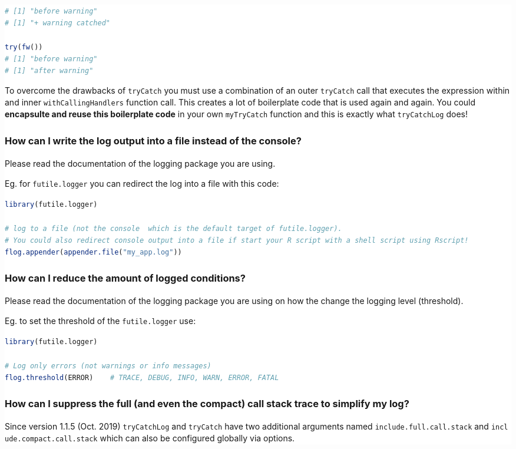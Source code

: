   ```R
  # [1] "before warning"
  # [1] "+ warning catched"  

  try(fw())
  # [1] "before warning"
  # [1] "after warning"  
  ```
  
To overcome the drawbacks of `tryCatch` you must use a combination of an outer `tryCatch` call that executes
the expression within and inner `withCallingHandlers` function call. This creates a lot of boilerplate code
that is used again and again. You could **encapsulte and reuse this boilerplate code** in your own `myTryCatch` function
and this is exactly what `tryCatchLog` does!



### How can I write the log output into a file instead of the console?

Please read the documentation of the logging package you are using.

Eg. for `futile.logger` you can redirect the log into a file with this code:

```R
library(futile.logger)

# log to a file (not the console  which is the default target of futile.logger).
# You could also redirect console output into a file if start your R script with a shell script using Rscript!
flog.appender(appender.file("my_app.log"))
```


### How can I reduce the amount of logged conditions?

Please read the documentation of the logging package you are using on how the change the logging level (threshold).

Eg. to set the threshold of the `futile.logger` use:

```R
library(futile.logger)

# Log only errors (not warnings or info messages)
flog.threshold(ERROR)    # TRACE, DEBUG, INFO, WARN, ERROR, FATAL
```



### How can I suppress the full (and even the compact) call stack trace to simplify my log?

Since version 1.1.5 (Oct. 2019) `tryCatchLog` and `tryCatch` have two additional arguments named
`include.full.call.stack` and `include.compact.call.stack` which can also be configured globally
via options.

